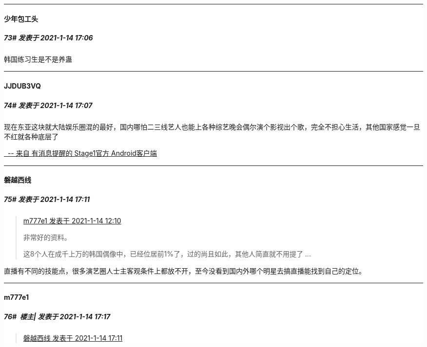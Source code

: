 




*****

####  少年包工头  
##### 73#       发表于 2021-1-14 17:06




韩国练习生是不是养蛊







*****

####  JJDUB3VQ  
##### 74#       发表于 2021-1-14 17:07




现在东亚这块就大陆娱乐圈混的最好，国内哪怕二三线艺人也能上各种综艺晚会偶尔演个影视出个歌，完全不担心生活，其他国家感觉一旦不红就各种底层了

[  -- 来自 有消息提醒的 Stage1官方 Android客户端](https://www.coolapk.com/apk/140634)







*****

####  磐越西线  
##### 75#       发表于 2021-1-14 17:11



<blockquote><a href="httphttps://bbs.saraba1st.com/2b/forum.php?mod=redirect&amp;goto=findpost&amp;pid=50031480&amp;ptid=1982744" target="_blank">m777e1 发表于 2021-1-14 12:10</a>

非常好的资料。


这8个人在成千上万的韩国偶像中，已经位居前1%了，过的尚且如此，其他人简直就不用提了 ...</blockquote>
直播有不同的技能点，很多演艺圈人士主客观条件上都放不开，至今没看到国内外哪个明星去搞直播能找到自己的定位。







*****

####  m777e1  
##### 76#         楼主| 发表于 2021-1-14 17:17



<blockquote><a href="httphttps://bbs.saraba1st.com/2b/forum.php?mod=redirect&amp;goto=findpost&amp;pid=50034373&amp;ptid=1982744" target="_blank">磐越西线 发表于 2021-1-14 17:11</a>
